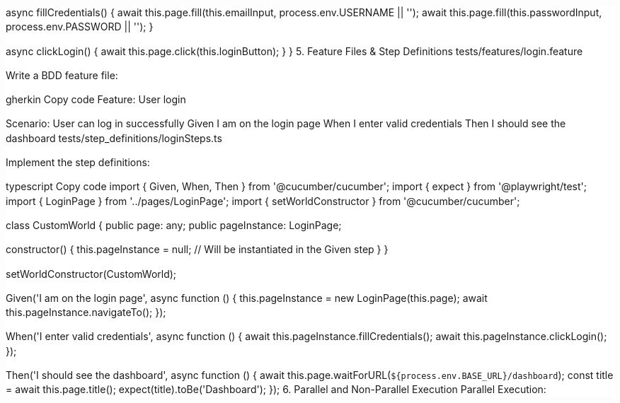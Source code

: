   async fillCredentials() {
    await this.page.fill(this.emailInput, process.env.USERNAME || '');
    await this.page.fill(this.passwordInput, process.env.PASSWORD || '');
  }

  async clickLogin() {
    await this.page.click(this.loginButton);
  }
}
5. Feature Files & Step Definitions
tests/features/login.feature

Write a BDD feature file:

gherkin
Copy code
Feature: User login

  Scenario: User can log in successfully
    Given I am on the login page
    When I enter valid credentials
    Then I should see the dashboard
tests/step_definitions/loginSteps.ts

Implement the step definitions:

typescript
Copy code
import { Given, When, Then } from '@cucumber/cucumber';
import { expect } from '@playwright/test';
import { LoginPage } from '../pages/LoginPage';
import { setWorldConstructor } from '@cucumber/cucumber';

class CustomWorld {
  public page: any;
  public pageInstance: LoginPage;

  constructor() {
    this.pageInstance = null; // Will be instantiated in the Given step
  }
}

setWorldConstructor(CustomWorld);

Given('I am on the login page', async function () {
  this.pageInstance = new LoginPage(this.page);
  await this.pageInstance.navigateTo();
});

When('I enter valid credentials', async function () {
  await this.pageInstance.fillCredentials();
  await this.pageInstance.clickLogin();
});

Then('I should see the dashboard', async function () {
  await this.page.waitForURL(`${process.env.BASE_URL}/dashboard`);
  const title = await this.page.title();
  expect(title).toBe('Dashboard');
});
6. Parallel and Non-Parallel Execution
Parallel Execution:
